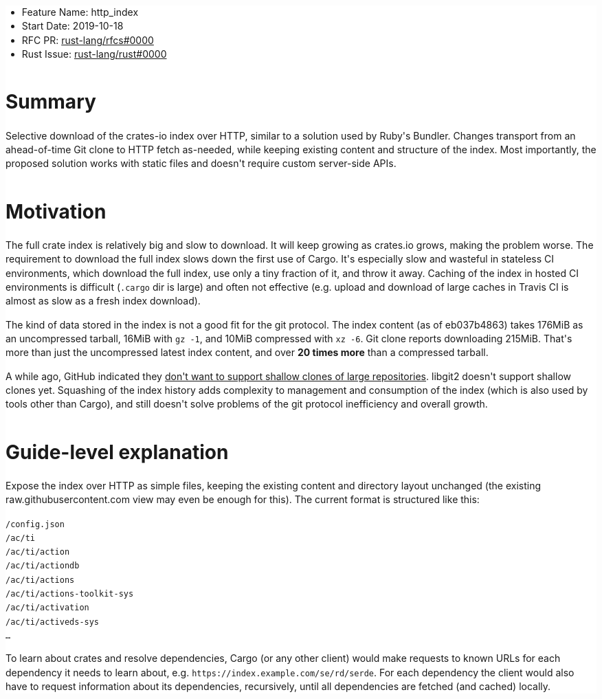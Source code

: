 - Feature Name: http_index
- Start Date: 2019-10-18
- RFC PR: [rust-lang/rfcs#0000](https://github.com/rust-lang/rfcs/pull/0000)
- Rust Issue: [rust-lang/rust#0000](https://github.com/rust-lang/rust/issues/0000)

# Summary
[summary]: #summary

Selective download of the crates-io index over HTTP, similar to a solution used by Ruby's Bundler. Changes transport from an ahead-of-time Git clone to HTTP fetch as-needed, while keeping existing content and structure of the index. Most importantly, the proposed solution works with static files and doesn't require custom server-side APIs.

# Motivation
[motivation]: #motivation

The full crate index is relatively big and slow to download. It will keep growing as crates.io grows, making the problem worse. The requirement to download the full index slows down the first use of Cargo. It's especially slow and wasteful in stateless CI environments, which download the full index, use only a tiny fraction of it, and throw it away. Caching of the index in hosted CI environments is difficult (`.cargo` dir is large) and often not effective (e.g. upload and download of large caches in Travis CI is almost as slow as a fresh index download).

The kind of data stored in the index is not a good fit for the git protocol. The index content (as of eb037b4863) takes 176MiB as an uncompressed tarball, 16MiB with `gz -1`, and 10MiB compressed with `xz -6`. Git clone reports downloading 215MiB. That's more than just the uncompressed latest index content, and over **20 times more** than a compressed tarball.

A while ago, GitHub indicated they [don't want to support shallow clones of large repositories](http://blog.cocoapods.org/Master-Spec-Repo-Rate-Limiting-Post-Mortem/). libgit2 doesn't support shallow clones yet. Squashing of the index history adds complexity to management and consumption of the index (which is also used by tools other than Cargo), and still doesn't solve problems of the git protocol inefficiency and overall growth.

# Guide-level explanation
[guide-level-explanation]: #guide-level-explanation

Expose the index over HTTP as simple files, keeping the existing content and directory layout unchanged (the existing raw.githubusercontent.com view may even be enough for this). The current format is structured like this:

```
/config.json
/ac/ti
/ac/ti/action
/ac/ti/actiondb
/ac/ti/actions
/ac/ti/actions-toolkit-sys
/ac/ti/activation
/ac/ti/activeds-sys
…
```

To learn about crates and resolve dependencies, Cargo (or any other client) would make requests to known URLs for each dependency it needs to learn about, e.g. `https://index.example.com/se/rd/serde`. For each dependency the client would also have to request information about its dependencies, recursively, until all dependencies are fetched (and cached) locally.


[drawbacks]: #drawbacks
[rationale-and-alternatives]: #rationale-and-alternatives
[prior-art]: #prior-art
[unresolved-questions]: #unresolved-questions
[future-possibilities]: #future-possibilities